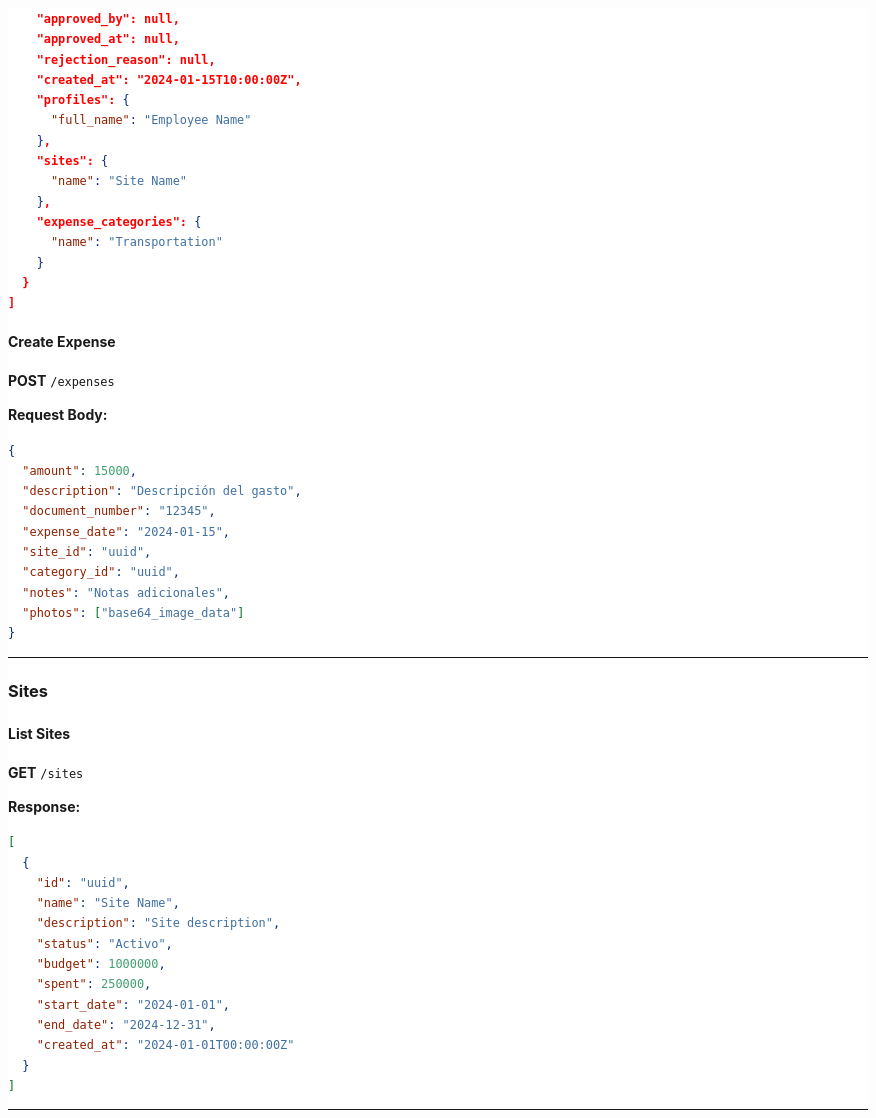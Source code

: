 ```json
    "approved_by": null,
    "approved_at": null,
    "rejection_reason": null,
    "created_at": "2024-01-15T10:00:00Z",
    "profiles": {
      "full_name": "Employee Name"
    },
    "sites": {
      "name": "Site Name"
    },
    "expense_categories": {
      "name": "Transportation"
    }
  }
]
```

#### Create Expense
**POST** `/expenses`

**Request Body:**
```json
{
  "amount": 15000,
  "description": "Descripción del gasto",
  "document_number": "12345",
  "expense_date": "2024-01-15",
  "site_id": "uuid",
  "category_id": "uuid",
  "notes": "Notas adicionales",
  "photos": ["base64_image_data"]
}
```

---

### Sites

#### List Sites
**GET** `/sites`

**Response:**
```json
[
  {
    "id": "uuid",
    "name": "Site Name",
    "description": "Site description",
    "status": "Activo",
    "budget": 1000000,
    "spent": 250000,
    "start_date": "2024-01-01",
    "end_date": "2024-12-31",
    "created_at": "2024-01-01T00:00:00Z"
  }
]
```

---